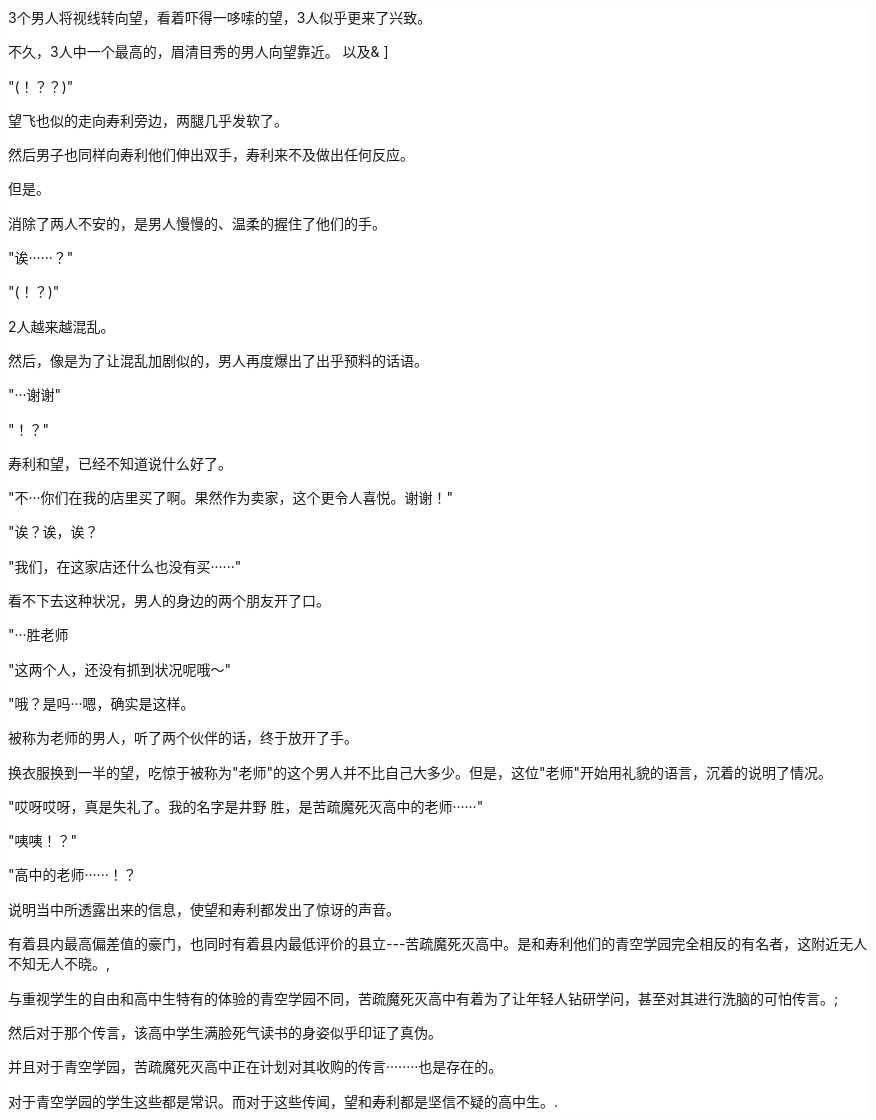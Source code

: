 3个男人将视线转向望，看着吓得一哆嗦的望，3人似乎更来了兴致。

不久，3人中一个最高的，眉清目秀的男人向望靠近。
以及& ]

"(！？？)"

望飞也似的走向寿利旁边，两腿几乎发软了。

然后男子也同样向寿利他们伸出双手，寿利来不及做出任何反应。

但是。

消除了两人不安的，是男人慢慢的、温柔的握住了他们的手。

"诶······？"

"(！？)"

2人越来越混乱。

然后，像是为了让混乱加剧似的，男人再度爆出了出乎预料的话语。

"···谢谢"

"！？"

寿利和望，已经不知道说什么好了。

"不···你们在我的店里买了啊。果然作为卖家，这个更令人喜悦。谢谢！"

"诶？诶，诶？

"我们，在这家店还什么也没有买······"

看不下去这种状况，男人的身边的两个朋友开了口。

"···胜老师

"这两个人，还没有抓到状况呢哦～"

"哦？是吗···嗯，确实是这样。

被称为老师的男人，听了两个伙伴的话，终于放开了手。

换衣服换到一半的望，吃惊于被称为"老师"的这个男人并不比自己大多少。但是，这位"老师"开始用礼貌的语言，沉着的说明了情况。

"哎呀哎呀，真是失礼了。我的名字是井野 胜，是苦疏魔死灭高中的老师······"

"咦咦！？"

"高中的老师······！？

说明当中所透露出来的信息，使望和寿利都发出了惊讶的声音。

有着县内最高偏差值的豪门，也同时有着县内最低评价的县立---苦疏魔死灭高中。是和寿利他们的青空学园完全相反的有名者，这附近无人不知无人不晓。,

与重视学生的自由和高中生特有的体验的青空学园不同，苦疏魔死灭高中有着为了让年轻人钻研学问，甚至对其进行洗脑的可怕传言。;

然后对于那个传言，该高中学生满脸死气读书的身姿似乎印证了真伪。

并且对于青空学园，苦疏魔死灭高中正在计划对其收购的传言········也是存在的。

对于青空学园的学生这些都是常识。而对于这些传闻，望和寿利都是坚信不疑的高中生。.
